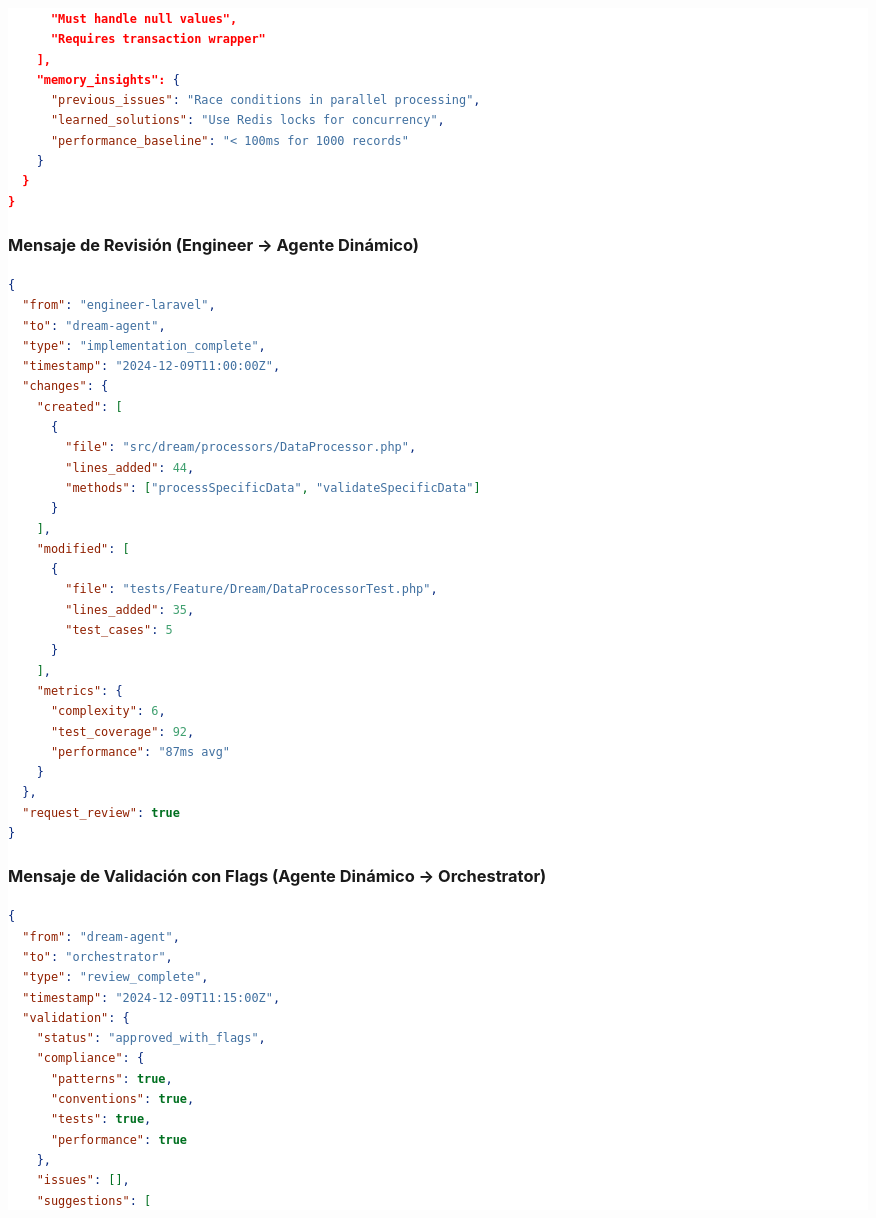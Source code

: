 ```json
      "Must handle null values",
      "Requires transaction wrapper"
    ],
    "memory_insights": {
      "previous_issues": "Race conditions in parallel processing",
      "learned_solutions": "Use Redis locks for concurrency",
      "performance_baseline": "< 100ms for 1000 records"
    }
  }
}
```

### Mensaje de Revisión (Engineer → Agente Dinámico)

```json
{
  "from": "engineer-laravel",
  "to": "dream-agent",
  "type": "implementation_complete",
  "timestamp": "2024-12-09T11:00:00Z",
  "changes": {
    "created": [
      {
        "file": "src/dream/processors/DataProcessor.php",
        "lines_added": 44,
        "methods": ["processSpecificData", "validateSpecificData"]
      }
    ],
    "modified": [
      {
        "file": "tests/Feature/Dream/DataProcessorTest.php",
        "lines_added": 35,
        "test_cases": 5
      }
    ],
    "metrics": {
      "complexity": 6,
      "test_coverage": 92,
      "performance": "87ms avg"
    }
  },
  "request_review": true
}
```

### Mensaje de Validación con Flags (Agente Dinámico → Orchestrator)

```json
{
  "from": "dream-agent",
  "to": "orchestrator",
  "type": "review_complete",
  "timestamp": "2024-12-09T11:15:00Z",
  "validation": {
    "status": "approved_with_flags",
    "compliance": {
      "patterns": true,
      "conventions": true,
      "tests": true,
      "performance": true
    },
    "issues": [],
    "suggestions": [
```